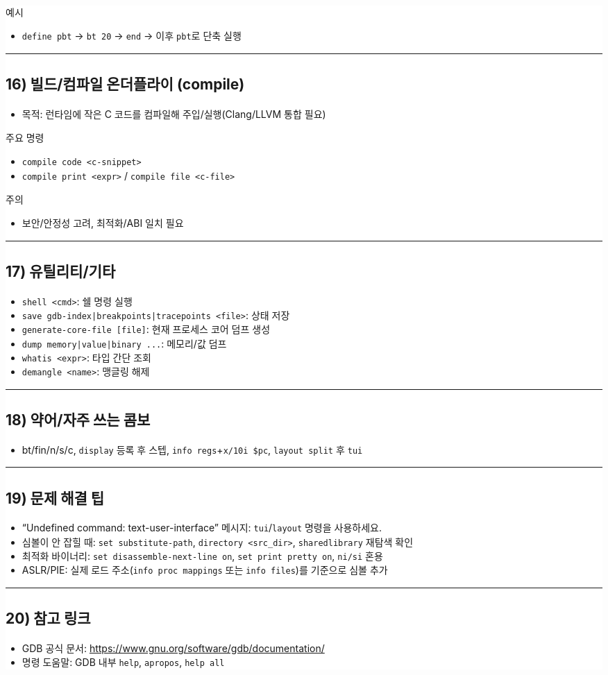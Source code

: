 예시
- `define pbt` → `bt 20` → `end` → 이후 `pbt`로 단축 실행

---

## 16) 빌드/컴파일 온더플라이 (compile)
- 목적: 런타임에 작은 C 코드를 컴파일해 주입/실행(Clang/LLVM 통합 필요)

주요 명령
- `compile code <c-snippet>`
- `compile print <expr>` / `compile file <c-file>`

주의
- 보안/안정성 고려, 최적화/ABI 일치 필요

---

## 17) 유틸리티/기타
- `shell <cmd>`: 쉘 명령 실행
- `save gdb-index|breakpoints|tracepoints <file>`: 상태 저장
- `generate-core-file [file]`: 현재 프로세스 코어 덤프 생성
- `dump memory|value|binary ...`: 메모리/값 덤프
- `whatis <expr>`: 타입 간단 조회
- `demangle <name>`: 맹글링 해제

---

## 18) 약어/자주 쓰는 콤보
- bt/fin/n/s/c, `display` 등록 후 스텝, `info regs`+`x/10i $pc`, `layout split` 후 `tui`

---

## 19) 문제 해결 팁
- “Undefined command: text-user-interface” 메시지: `tui`/`layout` 명령을 사용하세요.
- 심볼이 안 잡힐 때: `set substitute-path`, `directory <src_dir>`, `sharedlibrary` 재탐색 확인
- 최적화 바이너리: `set disassemble-next-line on`, `set print pretty on`, `ni/si` 혼용
- ASLR/PIE: 실제 로드 주소(`info proc mappings` 또는 `info files`)를 기준으로 심볼 추가

---

## 20) 참고 링크
- GDB 공식 문서: https://www.gnu.org/software/gdb/documentation/
- 명령 도움말: GDB 내부 `help`, `apropos`, `help all`


